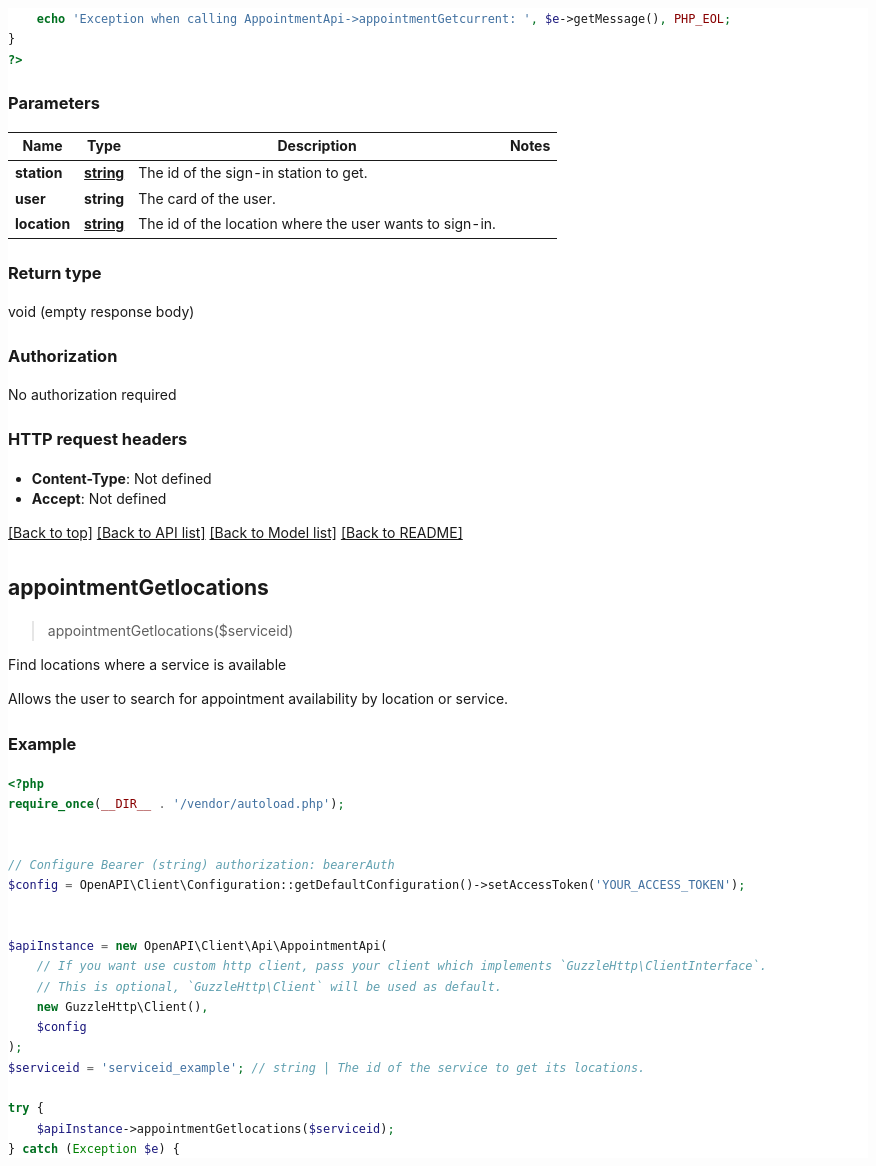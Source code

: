 ```php
    echo 'Exception when calling AppointmentApi->appointmentGetcurrent: ', $e->getMessage(), PHP_EOL;
}
?>
```

### Parameters


Name | Type | Description  | Notes
------------- | ------------- | ------------- | -------------
 **station** | [**string**](../Model/.md)| The id of the sign-in station to get. |
 **user** | **string**| The card of the user. |
 **location** | [**string**](../Model/.md)| The id of the location where the user wants to sign-in. |

### Return type

void (empty response body)

### Authorization

No authorization required

### HTTP request headers

- **Content-Type**: Not defined
- **Accept**: Not defined

[[Back to top]](#) [[Back to API list]](../../README.md#documentation-for-api-endpoints)
[[Back to Model list]](../../README.md#documentation-for-models)
[[Back to README]](../../README.md)


## appointmentGetlocations

> appointmentGetlocations($serviceid)

Find locations where a service is available

Allows the user to search for appointment availability by location or service.

### Example

```php
<?php
require_once(__DIR__ . '/vendor/autoload.php');


// Configure Bearer (string) authorization: bearerAuth
$config = OpenAPI\Client\Configuration::getDefaultConfiguration()->setAccessToken('YOUR_ACCESS_TOKEN');


$apiInstance = new OpenAPI\Client\Api\AppointmentApi(
    // If you want use custom http client, pass your client which implements `GuzzleHttp\ClientInterface`.
    // This is optional, `GuzzleHttp\Client` will be used as default.
    new GuzzleHttp\Client(),
    $config
);
$serviceid = 'serviceid_example'; // string | The id of the service to get its locations.

try {
    $apiInstance->appointmentGetlocations($serviceid);
} catch (Exception $e) {
```